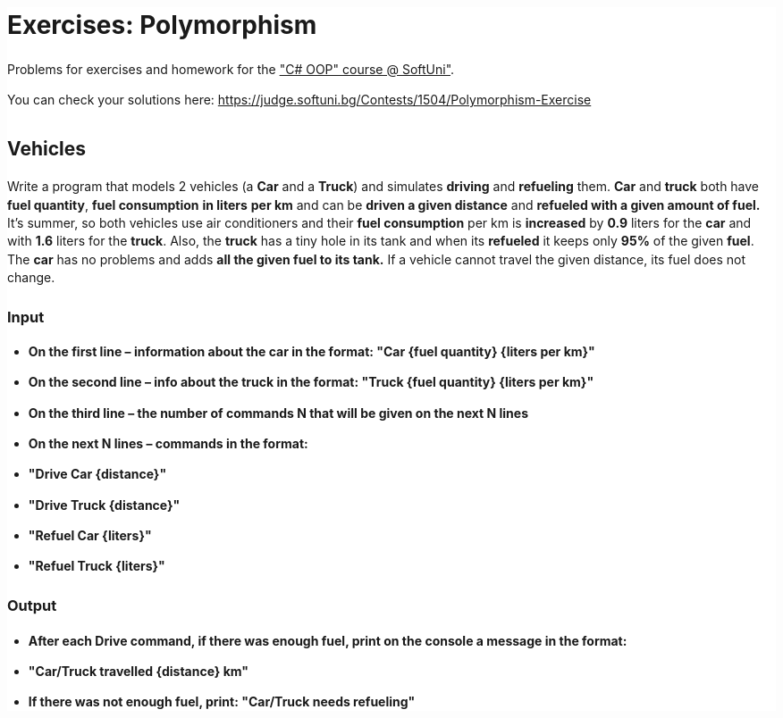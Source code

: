 # Exercises: Polymorphism

Problems for exercises and homework for the ["C\# OOP" course @
SoftUni"](https://softuni.bg/trainings/2244/csharp-oop-february-2019).

You can check your solutions here:
<https://judge.softuni.bg/Contests/1504/Polymorphism-Exercise>

## Vehicles

Write a program that models 2 vehicles (a **Car** and a **Truck**) and
simulates **driving** and **refueling** them. **Car** and **truck** both
have **fuel quantity**, **fuel consumption** **in liters** **per km**
and can be **driven a given distance** and **refueled with a given
amount of fuel.** It’s summer, so both vehicles use air conditioners and
their **fuel consumption** per km is **increased** by **0.9** liters for
the **car** and with **1.6** liters for the **truck**. Also, the
**truck** has a tiny hole in its tank and when its **refueled** it keeps
only **95%** of the given **fuel**. The **car** has no problems and adds
**all the given fuel to its tank.** If a vehicle cannot travel the given
distance, its fuel does not change.

### **Input**

  - **On the first line – information about the car in the format: "Car
    {fuel quantity} {liters per km}"**

  - **On the second line – info about the truck in the format: "Truck
    {fuel quantity} {liters per km}"**

  - **On the third line – the number of commands N that will be given on
    the next N lines**

  - **On the next N lines – commands in the format:**



  - **"Drive Car {distance}"**

  - **"Drive Truck {distance}"**

  - **"Refuel Car {liters}"**

  - **"Refuel Truck {liters}"**

### **Output**

  - **After each Drive command, if there was enough fuel, print on the
    console a message in the format:**



  - **"Car/Truck travelled {distance} km"**



  - **If there was not enough fuel, print: "Car/Truck needs refueling"**
